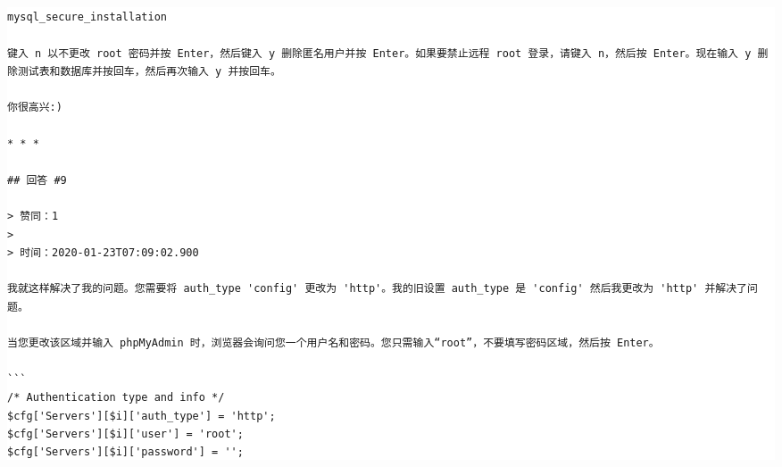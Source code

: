  ````
mysql_secure_installation

键入 n 以不更改 root 密码并按 Enter，然后键入 y 删除匿名用户并按 Enter。如果要禁止远程 root 登录，请键入 n，然后按 Enter。现在输入 y 删除测试表和数据库并按回车，然后再次输入 y 并按回车。

你很高兴:)

* * *

## 回答 #9

> 赞同：1
> 
> 时间：2020-01-23T07:09:02.900

我就这样解决了我的问题。您需要将 auth_type 'config' 更改为 'http'。我的旧设置 auth_type 是 'config' 然后我更改为 'http' 并解决了问题。

当您更改该区域并输入 phpMyAdmin 时，浏览器会询问您一个用户名和密码。您只需输入“root”，不要填写密码区域，然后按 Enter。

```
/* Authentication type and info */
$cfg['Servers'][$i]['auth_type'] = 'http';
$cfg['Servers'][$i]['user'] = 'root';
$cfg['Servers'][$i]['password'] = '';
